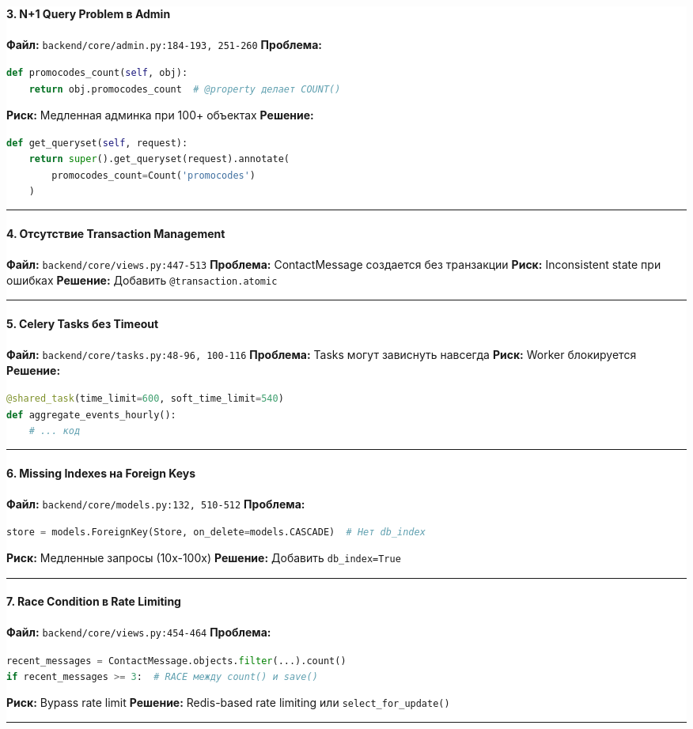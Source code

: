 
#### 3. N+1 Query Problem в Admin
**Файл:** `backend/core/admin.py:184-193, 251-260`
**Проблема:**
```python
def promocodes_count(self, obj):
    return obj.promocodes_count  # @property делает COUNT()
```
**Риск:** Медленная админка при 100+ объектах
**Решение:**
```python
def get_queryset(self, request):
    return super().get_queryset(request).annotate(
        promocodes_count=Count('promocodes')
    )
```

---

#### 4. Отсутствие Transaction Management
**Файл:** `backend/core/views.py:447-513`
**Проблема:** ContactMessage создается без транзакции
**Риск:** Inconsistent state при ошибках
**Решение:** Добавить `@transaction.atomic`

---

#### 5. Celery Tasks без Timeout
**Файл:** `backend/core/tasks.py:48-96, 100-116`
**Проблема:** Tasks могут зависнуть навсегда
**Риск:** Worker блокируется
**Решение:**
```python
@shared_task(time_limit=600, soft_time_limit=540)
def aggregate_events_hourly():
    # ... код
```

---

#### 6. Missing Indexes на Foreign Keys
**Файл:** `backend/core/models.py:132, 510-512`
**Проблема:**
```python
store = models.ForeignKey(Store, on_delete=models.CASCADE)  # Нет db_index
```
**Риск:** Медленные запросы (10x-100x)
**Решение:** Добавить `db_index=True`

---

#### 7. Race Condition в Rate Limiting
**Файл:** `backend/core/views.py:454-464`
**Проблема:**
```python
recent_messages = ContactMessage.objects.filter(...).count()
if recent_messages >= 3:  # RACE между count() и save()
```
**Риск:** Bypass rate limit
**Решение:** Redis-based rate limiting или `select_for_update()`

---